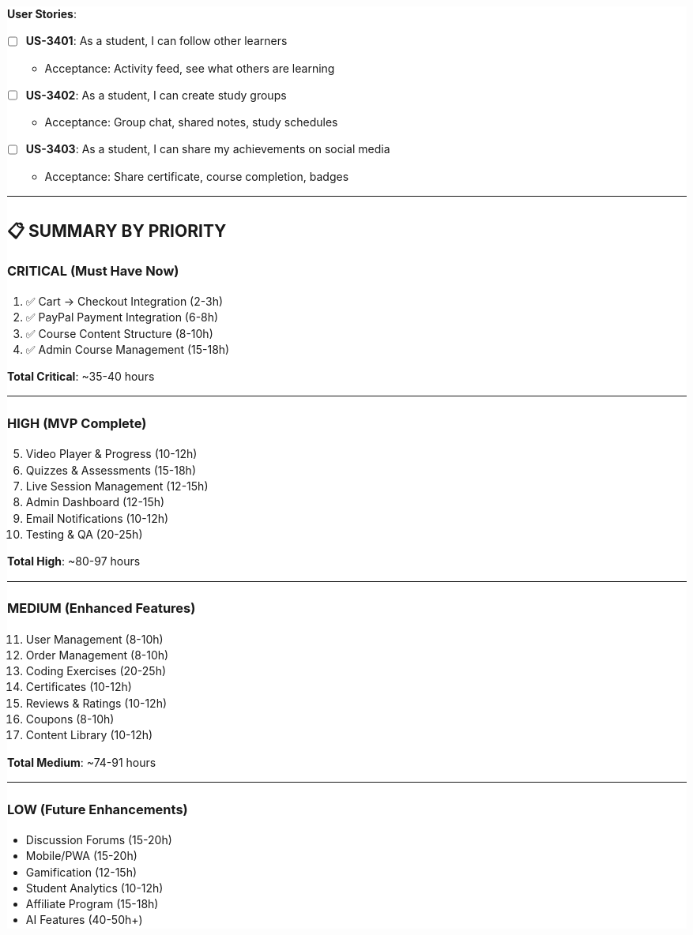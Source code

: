 **User Stories**:
- [ ] **US-3401**: As a student, I can follow other learners
  - Acceptance: Activity feed, see what others are learning

- [ ] **US-3402**: As a student, I can create study groups
  - Acceptance: Group chat, shared notes, study schedules

- [ ] **US-3403**: As a student, I can share my achievements on social media
  - Acceptance: Share certificate, course completion, badges

---

## 📋 **SUMMARY BY PRIORITY**

### CRITICAL (Must Have Now)
1. ✅ Cart → Checkout Integration (2-3h)
2. ✅ PayPal Payment Integration (6-8h)
3. ✅ Course Content Structure (8-10h)
4. ✅ Admin Course Management (15-18h)

**Total Critical**: ~35-40 hours

---

### HIGH (MVP Complete)
5. Video Player & Progress (10-12h)
6. Quizzes & Assessments (15-18h)
7. Live Session Management (12-15h)
8. Admin Dashboard (12-15h)
9. Email Notifications (10-12h)
10. Testing & QA (20-25h)

**Total High**: ~80-97 hours

---

### MEDIUM (Enhanced Features)
11. User Management (8-10h)
12. Order Management (8-10h)
13. Coding Exercises (20-25h)
14. Certificates (10-12h)
15. Reviews & Ratings (10-12h)
16. Coupons (8-10h)
17. Content Library (10-12h)

**Total Medium**: ~74-91 hours

---

### LOW (Future Enhancements)
- Discussion Forums (15-20h)
- Mobile/PWA (15-20h)
- Gamification (12-15h)
- Student Analytics (10-12h)
- Affiliate Program (15-18h)
- AI Features (40-50h+)
